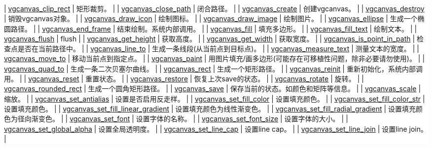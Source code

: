 | <a href="#vgcanvas_t_vgcanvas_clip_rect">vgcanvas\_clip\_rect</a> | 矩形裁剪。 |
| <a href="#vgcanvas_t_vgcanvas_close_path">vgcanvas\_close\_path</a> | 闭合路径。 |
| <a href="#vgcanvas_t_vgcanvas_create">vgcanvas\_create</a> | 创建vgcanvas。 |
| <a href="#vgcanvas_t_vgcanvas_destroy">vgcanvas\_destroy</a> | 销毁vgcanvas对象。 |
| <a href="#vgcanvas_t_vgcanvas_draw_icon">vgcanvas\_draw\_icon</a> | 绘制图标。 |
| <a href="#vgcanvas_t_vgcanvas_draw_image">vgcanvas\_draw\_image</a> | 绘制图片。 |
| <a href="#vgcanvas_t_vgcanvas_ellipse">vgcanvas\_ellipse</a> | 生成一个椭圆路径。 |
| <a href="#vgcanvas_t_vgcanvas_end_frame">vgcanvas\_end\_frame</a> | 结束绘制。系统内部调用。 |
| <a href="#vgcanvas_t_vgcanvas_fill">vgcanvas\_fill</a> | 填充多边形。 |
| <a href="#vgcanvas_t_vgcanvas_fill_text">vgcanvas\_fill\_text</a> | 绘制文本。 |
| <a href="#vgcanvas_t_vgcanvas_flush">vgcanvas\_flush</a> | flush |
| <a href="#vgcanvas_t_vgcanvas_get_height">vgcanvas\_get\_height</a> | 获取高度。 |
| <a href="#vgcanvas_t_vgcanvas_get_width">vgcanvas\_get\_width</a> | 获取宽度。 |
| <a href="#vgcanvas_t_vgcanvas_is_point_in_path">vgcanvas\_is\_point\_in\_path</a> | 检查点是否在当前路径中。 |
| <a href="#vgcanvas_t_vgcanvas_line_to">vgcanvas\_line\_to</a> | 生成一条线段(从当前点到目标点)。 |
| <a href="#vgcanvas_t_vgcanvas_measure_text">vgcanvas\_measure\_text</a> | 测量文本的宽度。 |
| <a href="#vgcanvas_t_vgcanvas_move_to">vgcanvas\_move\_to</a> | 移动当前点到指定点。 |
| <a href="#vgcanvas_t_vgcanvas_paint">vgcanvas\_paint</a> | 用图片填充/画多边形(可能存在可移植性问题，除非必要请勿使用)。 |
| <a href="#vgcanvas_t_vgcanvas_quad_to">vgcanvas\_quad\_to</a> | 生成一条二次贝塞尔曲线。 |
| <a href="#vgcanvas_t_vgcanvas_rect">vgcanvas\_rect</a> | 生成一个矩形路径。 |
| <a href="#vgcanvas_t_vgcanvas_reinit">vgcanvas\_reinit</a> | 重新初始化，系统内部调用。 |
| <a href="#vgcanvas_t_vgcanvas_reset">vgcanvas\_reset</a> | 重置状态。 |
| <a href="#vgcanvas_t_vgcanvas_restore">vgcanvas\_restore</a> | 恢复上次save的状态。 |
| <a href="#vgcanvas_t_vgcanvas_rotate">vgcanvas\_rotate</a> | 旋转。 |
| <a href="#vgcanvas_t_vgcanvas_rounded_rect">vgcanvas\_rounded\_rect</a> | 生成一个圆角矩形路径。 |
| <a href="#vgcanvas_t_vgcanvas_save">vgcanvas\_save</a> | 保存当前的状态。如颜色和矩阵等信息。 |
| <a href="#vgcanvas_t_vgcanvas_scale">vgcanvas\_scale</a> | 缩放。 |
| <a href="#vgcanvas_t_vgcanvas_set_antialias">vgcanvas\_set\_antialias</a> | 设置是否启用反走样。 |
| <a href="#vgcanvas_t_vgcanvas_set_fill_color">vgcanvas\_set\_fill\_color</a> | 设置填充颜色。 |
| <a href="#vgcanvas_t_vgcanvas_set_fill_color_str">vgcanvas\_set\_fill\_color\_str</a> | 设置填充颜色。 |
| <a href="#vgcanvas_t_vgcanvas_set_fill_linear_gradient">vgcanvas\_set\_fill\_linear\_gradient</a> | 设置填充颜色为线性渐变色。 |
| <a href="#vgcanvas_t_vgcanvas_set_fill_radial_gradient">vgcanvas\_set\_fill\_radial\_gradient</a> | 设置填充颜色为径向渐变色。 |
| <a href="#vgcanvas_t_vgcanvas_set_font">vgcanvas\_set\_font</a> | 设置字体的名称。 |
| <a href="#vgcanvas_t_vgcanvas_set_font_size">vgcanvas\_set\_font\_size</a> | 设置字体的大小。 |
| <a href="#vgcanvas_t_vgcanvas_set_global_alpha">vgcanvas\_set\_global\_alpha</a> | 设置全局透明度。 |
| <a href="#vgcanvas_t_vgcanvas_set_line_cap">vgcanvas\_set\_line\_cap</a> | 设置line cap。 |
| <a href="#vgcanvas_t_vgcanvas_set_line_join">vgcanvas\_set\_line\_join</a> | 设置line join。 |
